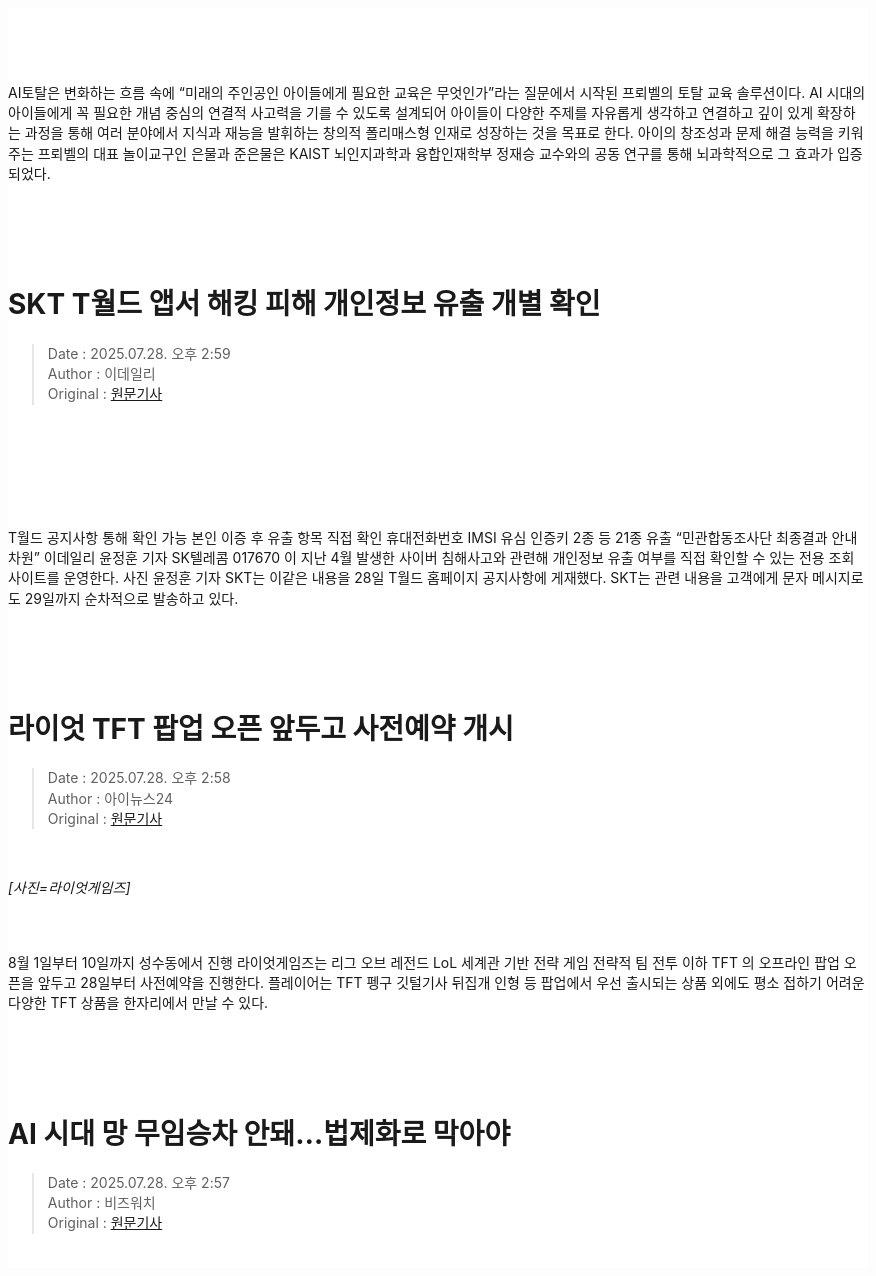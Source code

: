 <img alt="" class="_LAZY_LOADING _LAZY_LOADING_INIT_HIDE" src="https://imgnews.pstatic.net/image/025/2025/07/28/0003458133_001_20250728150112106.jpg?type=w860" id="img1" style="display: none;"></img>  
<br/><br/>  
  
AI토탈은 변화하는 흐름 속에 “미래의 주인공인 아이들에게 필요한 교육은 무엇인가”라는 질문에서 시작된 프뢰벨의 토탈 교육 솔루션이다.
AI 시대의 아이들에게 꼭 필요한 개념 중심의 연결적 사고력을 기를 수 있도록 설계되어 아이들이 다양한 주제를 자유롭게 생각하고 연결하고 깊이 있게 확장하는 과정을 통해 여러 분야에서 지식과 재능을 발휘하는 창의적 폴리매스형 인재로 성장하는 것을 목표로 한다.
아이의 창조성과 문제 해결 능력을 키워주는 프뢰벨의 대표 놀이교구인 은물과 준은물은 KAIST 뇌인지과학과 융합인재학부 정재승 교수와의 공동 연구를 통해 뇌과학적으로 그 효과가 입증되었다.  
<br/><br/><br/>  

  
# SKT T월드 앱서 해킹 피해 개인정보 유출 개별 확인  
  
> Date : 2025.07.28. 오후 2:59  
> Author : 이데일리  
> Original : [원문기사](https://n.news.naver.com/mnews/article/018/0006075457?sid=105)  
<br/>  
  
<img alt="" class="_LAZY_LOADING _LAZY_LOADING_INIT_HIDE" src="https://imgnews.pstatic.net/image/018/2025/07/28/0006075457_001_20250728145910820.jpg?type=w860" id="img1" style="display: none;"></img>  
<br/><br/>  
  
T월드 공지사항 통해 확인 가능 본인 이증 후 유출 항목 직접 확인 휴대전화번호 IMSI 유심 인증키 2종 등 21종 유출 “민관합동조사단 최종결과 안내 차원” 이데일리 윤정훈 기자 SK텔레콤 017670 이 지난 4월 발생한 사이버 침해사고와 관련해 개인정보 유출 여부를 직접 확인할 수 있는 전용 조회 사이트를 운영한다.
사진 윤정훈 기자 SKT는 이같은 내용을 28일 T월드 홈페이지 공지사항에 게재했다.
SKT는 관련 내용을 고객에게 문자 메시지로도 29일까지 순차적으로 발송하고 있다.  
<br/><br/><br/>  

  
# 라이엇 TFT 팝업 오픈 앞두고 사전예약 개시  
  
> Date : 2025.07.28. 오후 2:58  
> Author : 아이뉴스24  
> Original : [원문기사](https://n.news.naver.com/mnews/article/031/0000952373?sid=105)  
<br/>  
  
<img alt="[사진=라이엇게임즈]" class="_LAZY_LOADING _LAZY_LOADING_INIT_HIDE" src="https://imgnews.pstatic.net/image/031/2025/07/28/0000952373_001_20250728145817330.jpg?type=w860" id="img1" style="display: none;"></img><em class="img_desc">[사진=라이엇게임즈]</em>  
<br/><br/>  
  
8월 1일부터 10일까지 성수동에서 진행 라이엇게임즈는 리그 오브 레전드 LoL 세계관 기반 전략 게임 전략적 팀 전투 이하 TFT 의 오프라인 팝업 오픈을 앞두고 28일부터 사전예약을 진행한다.
플레이어는 TFT 펭구 깃털기사 뒤집개 인형 등 팝업에서 우선 출시되는 상품 외에도 평소 접하기 어려운 다양한 TFT 상품을 한자리에서 만날 수 있다.  
<br/><br/><br/>  

  
# AI 시대 망 무임승차 안돼…법제화로 막아야  
  
> Date : 2025.07.28. 오후 2:57  
> Author : 비즈워치  
> Original : [원문기사](https://n.news.naver.com/mnews/article/648/0000038276?sid=105)  
<br/>  
  